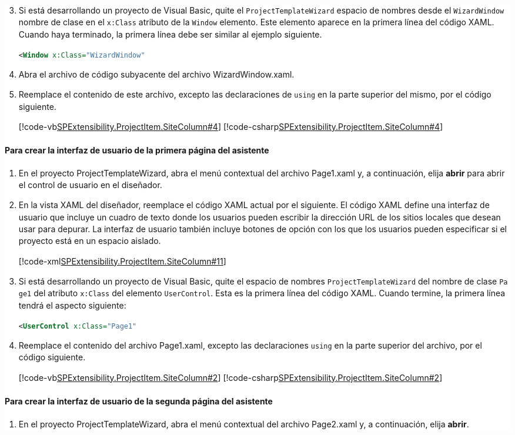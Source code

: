 3.  Si está desarrollando un proyecto de Visual Basic, quite el `ProjectTemplateWizard` espacio de nombres desde el `WizardWindow` nombre de clase en el `x:Class` atributo de la `Window` elemento. Este elemento aparece en la primera línea del código XAML. Cuando haya terminado, la primera línea debe ser similar al ejemplo siguiente.

    ```xml
    <Window x:Class="WizardWindow"
    ```

4.  Abra el archivo de código subyacente del archivo WizardWindow.xaml.

5.  Reemplace el contenido de este archivo, excepto las declaraciones de `using` en la parte superior del mismo, por el código siguiente.

     [!code-vb[SPExtensibility.ProjectItem.SiteColumn#4](../sharepoint/codesnippet/VisualBasic/sitecolumnprojectitem/projecttemplatewizard/wizardwindow.xaml.vb#4)]
     [!code-csharp[SPExtensibility.ProjectItem.SiteColumn#4](../sharepoint/codesnippet/CSharp/sitecolumnprojectitem/projecttemplatewizard/wizardwindow.xaml.cs#4)]

#### <a name="to-create-the-first-wizard-page-ui"></a>Para crear la interfaz de usuario de la primera página del asistente

1.  En el proyecto ProjectTemplateWizard, abra el menú contextual del archivo Page1.xaml y, a continuación, elija **abrir** para abrir el control de usuario en el diseñador.

2.  En la vista XAML del diseñador, reemplace el código XAML actual por el siguiente. El código XAML define una interfaz de usuario que incluye un cuadro de texto donde los usuarios pueden escribir la dirección URL de los sitios locales que desean usar para depurar. La interfaz de usuario también incluye botones de opción con los que los usuarios pueden especificar si el proyecto está en un espacio aislado.

     [!code-xml[SPExtensibility.ProjectItem.SiteColumn#11](../sharepoint/codesnippet/Xaml/sitecolumnprojectitem/projecttemplatewizard/page1.xaml#11)]

3.  Si está desarrollando un proyecto de Visual Basic, quite el espacio de nombres `ProjectTemplateWizard` del nombre de clase `Page1` del atributo `x:Class` del elemento `UserControl`. Esta es la primera línea del código XAML. Cuando termine, la primera línea tendrá el aspecto siguiente:

    ```xml
    <UserControl x:Class="Page1"
    ```

4.  Reemplace el contenido del archivo Page1.xaml, excepto las declaraciones `using` en la parte superior del archivo, por el código siguiente.

     [!code-vb[SPExtensibility.ProjectItem.SiteColumn#2](../sharepoint/codesnippet/VisualBasic/sitecolumnprojectitem/projecttemplatewizard/page1.xaml.vb#2)]
     [!code-csharp[SPExtensibility.ProjectItem.SiteColumn#2](../sharepoint/codesnippet/CSharp/sitecolumnprojectitem/projecttemplatewizard/page1.xaml.cs#2)]

#### <a name="to-create-the-second-wizard-page-ui"></a>Para crear la interfaz de usuario de la segunda página del asistente

1.  En el proyecto ProjectTemplateWizard, abra el menú contextual del archivo Page2.xaml y, a continuación, elija **abrir**.
